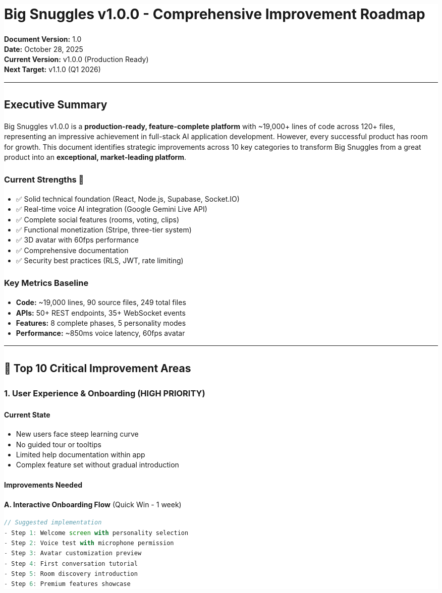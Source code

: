 # Big Snuggles v1.0.0 - Comprehensive Improvement Roadmap

**Document Version:** 1.0  
**Date:** October 28, 2025  
**Current Version:** v1.0.0 (Production Ready)  
**Next Target:** v1.1.0 (Q1 2026)

---

## Executive Summary

Big Snuggles v1.0.0 is a **production-ready, feature-complete platform** with ~19,000+ lines of code across 120+ files, representing an impressive achievement in full-stack AI application development. However, every successful product has room for growth. This document identifies strategic improvements across 10 key categories to transform Big Snuggles from a great product into an **exceptional, market-leading platform**.

### Current Strengths 💪

- ✅ Solid technical foundation (React, Node.js, Supabase, Socket.IO)
- ✅ Real-time voice AI integration (Google Gemini Live API)
- ✅ Complete social features (rooms, voting, clips)
- ✅ Functional monetization (Stripe, three-tier system)
- ✅ 3D avatar with 60fps performance
- ✅ Comprehensive documentation
- ✅ Security best practices (RLS, JWT, rate limiting)

### Key Metrics Baseline

- **Code:** ~19,000 lines, 90 source files, 249 total files
- **APIs:** 50+ REST endpoints, 35+ WebSocket events
- **Features:** 8 complete phases, 5 personality modes
- **Performance:** ~850ms voice latency, 60fps avatar

---

## 🎯 Top 10 Critical Improvement Areas

### 1. User Experience & Onboarding (HIGH PRIORITY)

#### Current State
- New users face steep learning curve
- No guided tour or tooltips
- Limited help documentation within app
- Complex feature set without gradual introduction

#### Improvements Needed

**A. Interactive Onboarding Flow** (Quick Win - 1 week)
```typescript
// Suggested implementation
- Step 1: Welcome screen with personality selection
- Step 2: Voice test with microphone permission
- Step 3: Avatar customization preview
- Step 4: First conversation tutorial
- Step 5: Room discovery introduction
- Step 6: Premium features showcase
```
